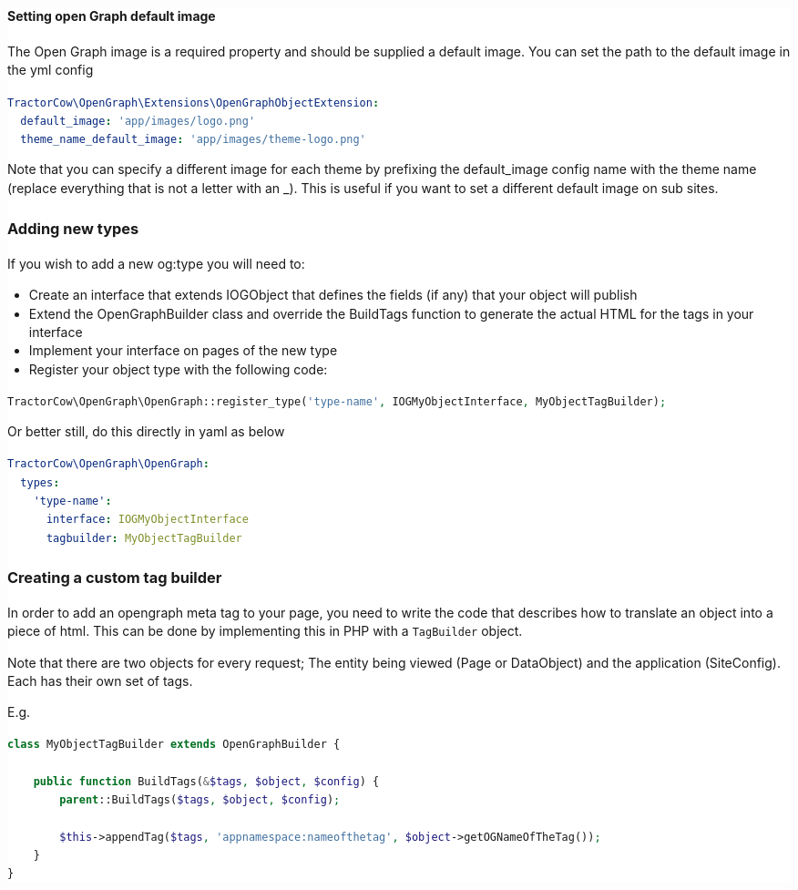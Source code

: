 #### Setting open Graph default image

The Open Graph image is a required property and should be supplied a default image.
You can set the path to the default image in the yml config

```yml
TractorCow\OpenGraph\Extensions\OpenGraphObjectExtension:
  default_image: 'app/images/logo.png'
  theme_name_default_image: 'app/images/theme-logo.png'
```

Note that you can specify a different image for each theme by prefixing the default_image config name with the theme name (replace everything that is not a letter with an _).
This is useful if you want to set a different default image on sub sites.

### Adding new types

If you wish to add a new og:type you will need to:
 * Create an interface that extends IOGObject that defines the fields (if any)
   that your object will publish
 * Extend the OpenGraphBuilder class and override the BuildTags function
   to generate the actual HTML for the tags in your interface
 * Implement your interface on pages of the new type
 * Register your object type with the following code:

```php
TractorCow\OpenGraph\OpenGraph::register_type('type-name', IOGMyObjectInterface, MyObjectTagBuilder);
```

Or better still, do this directly in yaml as below

```yaml
TractorCow\OpenGraph\OpenGraph:
  types:
    'type-name':
      interface: IOGMyObjectInterface
      tagbuilder: MyObjectTagBuilder
```

### Creating a custom tag builder

In order to add an opengraph meta tag to your page, you need to write the code that
describes how to translate an object into a piece of html. This can be done by
implementing this in PHP with a `TagBuilder` object.

Note that there are two objects for every request; The entity being viewed (Page or DataObject)
and the application (SiteConfig). Each has their own set of tags.

E.g.

```php
class MyObjectTagBuilder extends OpenGraphBuilder {

    public function BuildTags(&$tags, $object, $config) {
        parent::BuildTags($tags, $object, $config);

        $this->appendTag($tags, 'appnamespace:nameofthetag', $object->getOGNameOfTheTag());
    }
}
```
